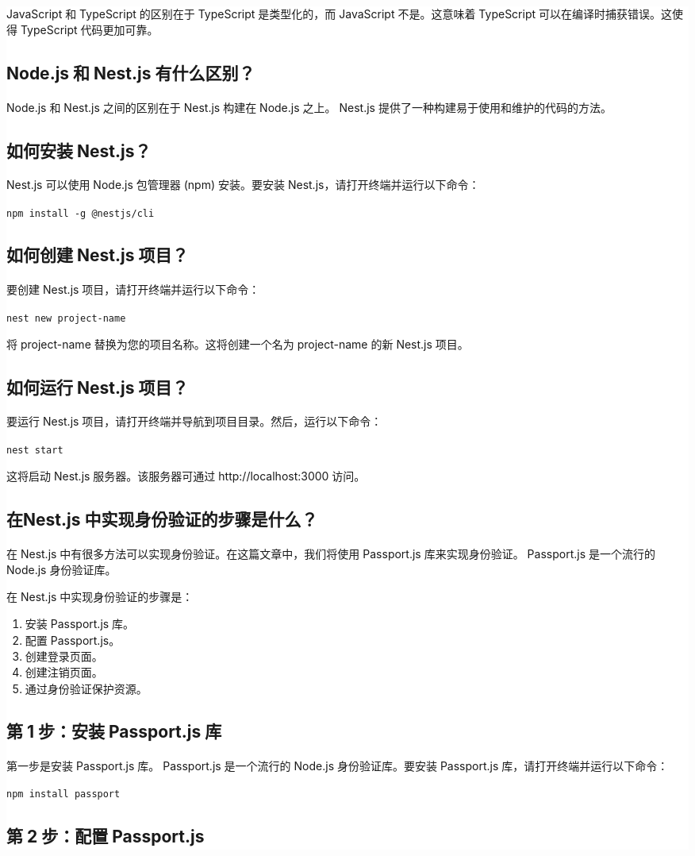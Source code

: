 JavaScript 和 TypeScript 的区别在于 TypeScript 是类型化的，而 JavaScript 不是。这意味着 TypeScript 可以在编译时捕获错误。这使得 TypeScript 代码更加可靠。

## Node.js 和 Nest.js 有什么区别？

Node.js 和 Nest.js 之间的区别在于 Nest.js 构建在 Node.js 之上。 Nest.js 提供了一种构建易于使用和维护的代码的方法。

## 如何安装 Nest.js？

Nest.js 可以使用 Node.js 包管理器 (npm) 安装。要安装 Nest.js，请打开终端并运行以下命令：

```
npm install -g @nestjs/cli
```

## 如何创建 Nest.js 项目？

要创建 Nest.js 项目，请打开终端并运行以下命令：

```
nest new project-name
```

将 project-name 替换为您的项目名称。这将创建一个名为 project-name 的新 Nest.js 项目。

## 如何运行 Nest.js 项目？

要运行 Nest.js 项目，请打开终端并导航到项目目录。然后，运行以下命令：

```
nest start
```

这将启动 Nest.js 服务器。该服务器可通过 http://localhost:3000 访问。

## 在Nest.js 中实现身份验证的步骤是什么？

在 Nest.js 中有很多方法可以实现身份验证。在这篇文章中，我们将使用 Passport.js 库来实现身份验证。 Passport.js 是一个流行的 Node.js 身份验证库。

在 Nest.js 中实现身份验证的步骤是：

1. 安装 Passport.js 库。
2. 配置 Passport.js。
3. 创建登录页面。
4. 创建注销页面。
5. 通过身份验证保护资源。

## 第 1 步：安装 Passport.js 库

第一步是安装 Passport.js 库。 Passport.js 是一个流行的 Node.js 身份验证库。要安装 Passport.js 库，请打开终端并运行以下命令：

```
npm install passport
```

## 第 2 步：配置 Passport.js

